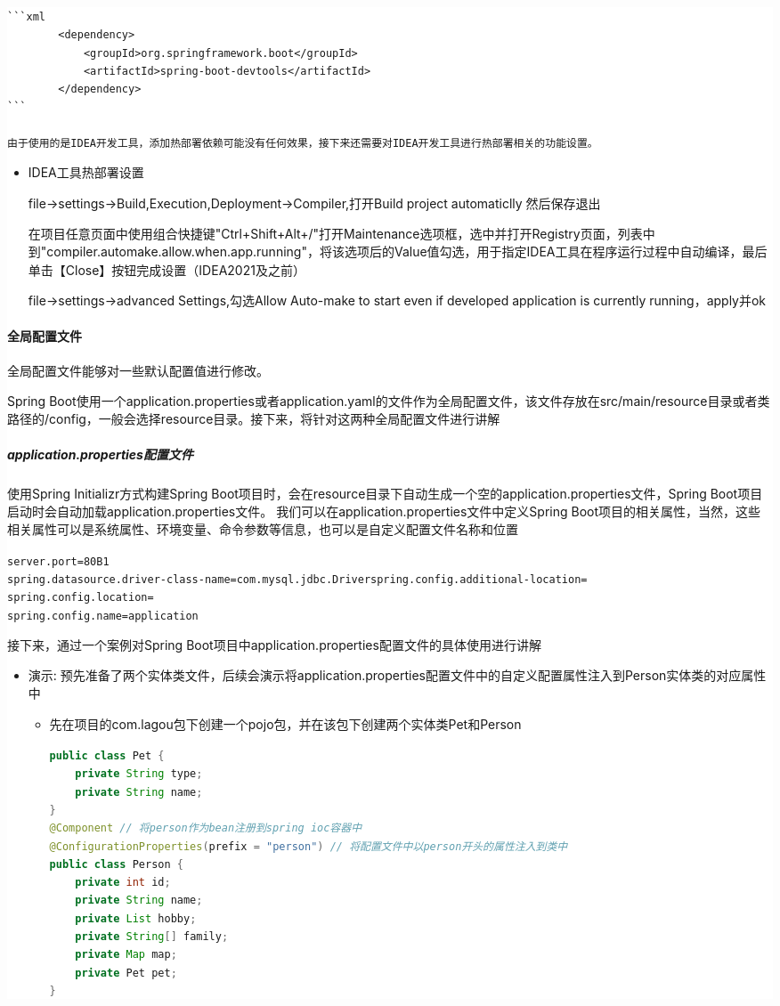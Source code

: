     ```xml
            <dependency>
                <groupId>org.springframework.boot</groupId>
                <artifactId>spring-boot-devtools</artifactId>
            </dependency>
    ```

    由于使用的是IDEA开发工具，添加热部署依赖可能没有任何效果，接下来还需要对IDEA开发工具进行热部署相关的功能设置。

  - IDEA工具热部署设置

    file->settings->Build,Execution,Deployment->Compiler,打开Build project automaticlly 然后保存退出 

    在项目任意页面中使用组合快捷键"Ctrl+Shift+Alt+/"打开Maintenance选项框，选中并打开Registry页面，列表中到"compiler.automake.allow.when.app.running"，将该选项后的Value值勾选，用于指定IDEA工具在程序运行过程中自动编译，最后单击【Close】按钮完成设置（IDEA2021及之前）

    file->settings->advanced Settings,勾选Allow Auto-make to start even if developed application is currently running，apply并ok

#### 全局配置文件

全局配置文件能够对一些默认配置值进行修改。

Spring Boot使用一个application.properties或者application.yaml的文件作为全局配置文件，该文件存放在src/main/resource目录或者类路径的/config，一般会选择resource目录。接下来，将针对这两种全局配置文件进行讲解

##### application.properties配置文件

使用Spring Initializr方式构建Spring Boot项目时，会在resource目录下自动生成一个空的application.properties文件，Spring Boot项目启动时会自动加载application.properties文件。
我们可以在application.properties文件中定义Spring Boot项目的相关属性，当然，这些相关属性可以是系统属性、环境变量、命令参数等信息，也可以是自定义配置文件名称和位置

```properties
server.port=80B1
spring.datasource.driver-class-name=com.mysql.jdbc.Driverspring.config.additional-location=
spring.config.location=
spring.config.name=application
```

接下来，通过一个案例对Spring Boot项目中application.properties配置文件的具体使用进行讲解

- 演示:
  预先准备了两个实体类文件，后续会演示将application.properties配置文件中的自定义配置属性注入到Person实体类的对应属性中

  - 先在项目的com.lagou包下创建一个pojo包，并在该包下创建两个实体类Pet和Person

    ```java
    public class Pet {
        private String type;
        private String name;
    }
    @Component // 将person作为bean注册到spring ioc容器中
    @ConfigurationProperties(prefix = "person") // 将配置文件中以person开头的属性注入到类中
    public class Person {
        private int id;
        private String name;
        private List hobby;
        private String[] family;
        private Map map;
        private Pet pet;
    }
    ```
